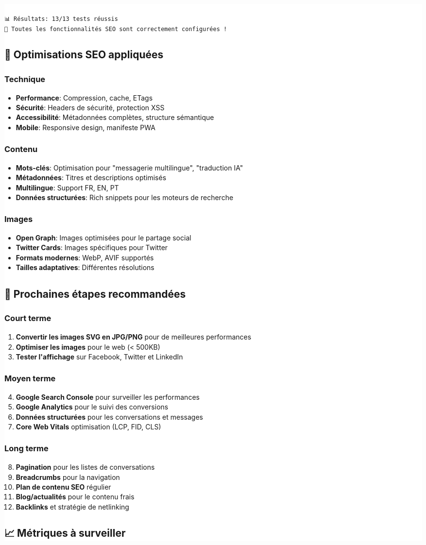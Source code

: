 ```

📊 Résultats: 13/13 tests réussis
🎉 Toutes les fonctionnalités SEO sont correctement configurées !
```

## 🎯 Optimisations SEO appliquées

### Technique
- **Performance**: Compression, cache, ETags
- **Sécurité**: Headers de sécurité, protection XSS
- **Accessibilité**: Métadonnées complètes, structure sémantique
- **Mobile**: Responsive design, manifeste PWA

### Contenu
- **Mots-clés**: Optimisation pour "messagerie multilingue", "traduction IA"
- **Métadonnées**: Titres et descriptions optimisés
- **Multilingue**: Support FR, EN, PT
- **Données structurées**: Rich snippets pour les moteurs de recherche

### Images
- **Open Graph**: Images optimisées pour le partage social
- **Twitter Cards**: Images spécifiques pour Twitter
- **Formats modernes**: WebP, AVIF supportés
- **Tailles adaptatives**: Différentes résolutions

## 🚀 Prochaines étapes recommandées

### Court terme
1. **Convertir les images SVG en JPG/PNG** pour de meilleures performances
2. **Optimiser les images** pour le web (< 500KB)
3. **Tester l'affichage** sur Facebook, Twitter et LinkedIn

### Moyen terme
4. **Google Search Console** pour surveiller les performances
5. **Google Analytics** pour le suivi des conversions
6. **Données structurées** pour les conversations et messages
7. **Core Web Vitals** optimisation (LCP, FID, CLS)

### Long terme
8. **Pagination** pour les listes de conversations
9. **Breadcrumbs** pour la navigation
10. **Plan de contenu SEO** régulier
11. **Blog/actualités** pour le contenu frais
12. **Backlinks** et stratégie de netlinking

## 📈 Métriques à surveiller
